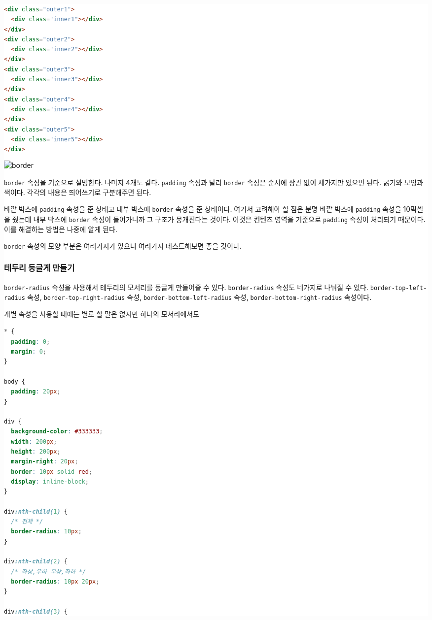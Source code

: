 ```html
<div class="outer1">
  <div class="inner1"></div>
</div>
<div class="outer2">
  <div class="inner2"></div>
</div>
<div class="outer3">
  <div class="inner3"></div>
</div>
<div class="outer4">
  <div class="inner4"></div>
</div>
<div class="outer5">
  <div class="inner5"></div>
</div>
```

![border](https://drive.google.com/uc?export=view&id=1OCGPDVOrfelJkJqeOqWhIJK28TzujrPk)

`border` 속성을 기준으로 설명한다. 나머지 4개도 같다. `padding` 속성과 달리 `border` 속성은 순서에 상관 없이 세가지만 있으면 된다. 굵기와 모양과 색이다. 각각의 내용은 띄어쓰기로 구분해주면 된다.

바깥 박스에 `padding` 속성을 준 상태고 내부 박스에 `border` 속성을 준 상태이다. 여기서 고려해야 할 점은 분명 바깥 박스에 `padding` 속성을 10픽셀을 줬는데 내부 박스에 `border` 속성이 들어가니까 그 구조가 뭉개진다는 것이다. 이것은 컨텐츠 영역을 기준으로 `padding` 속성이 처리되기 때문이다. 이를 해결하는 방법은 나중에 알게 된다.

`border` 속성의 모양 부분은 여러가지가 있으니 여러가지 테스트해보면 좋을 것이다.

### 테두리 둥글게 만들기
`border-radius` 속성을 사용해서 테두리의 모서리를 둥글게 만들어줄 수 있다. `border-radius` 속성도 네가지로 나눠질 수 있다. `border-top-left-radius` 속성, `border-top-right-radius` 속성, `border-bottom-left-radius` 속성, `border-bottom-right-radius` 속성이다.

개별 속성을 사용할 때에는 별로 할 말은 없지만 하나의 모서리에서도

```css
* {
  padding: 0;
  margin: 0;
}

body {
  padding: 20px;
}

div {
  background-color: #333333;
  width: 200px;
  height: 200px;
  margin-right: 20px;
  border: 10px solid red;
  display: inline-block;
}

div:nth-child(1) {
  /* 전체 */
  border-radius: 10px;
}

div:nth-child(2) {
  /* 좌상,우하 우상,좌하 */
  border-radius: 10px 20px;
}

div:nth-child(3) {
```